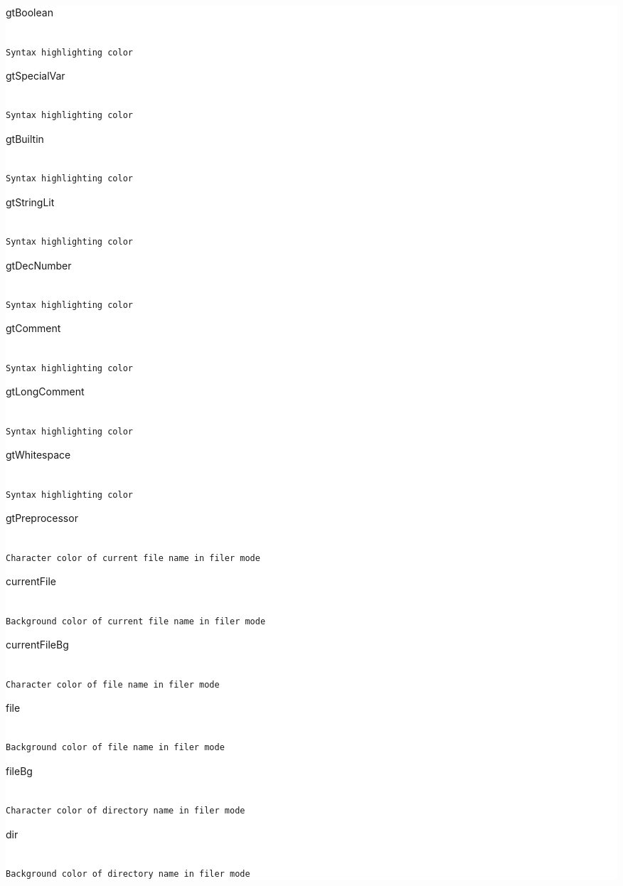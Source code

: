 gtBoolean
```

Syntax highlighting color
```
gtSpecialVar
```

Syntax highlighting color
```
gtBuiltin
```

Syntax highlighting color
```
gtStringLit
```

Syntax highlighting color
```
gtDecNumber
```

Syntax highlighting color
```
gtComment
```

Syntax highlighting color
```
gtLongComment
```

Syntax highlighting color
```
gtWhitespace
```

Syntax highlighting color
```
gtPreprocessor
```

Character color of current file name in filer mode
```
currentFile
```

Background color of current file name in filer mode
```
currentFileBg
```

Character color of file name in filer mode
```
file
```

Background color of file name in filer mode
```
fileBg
```

Character color of directory name in filer mode
```
dir
```

Background color of directory name in filer mode
```